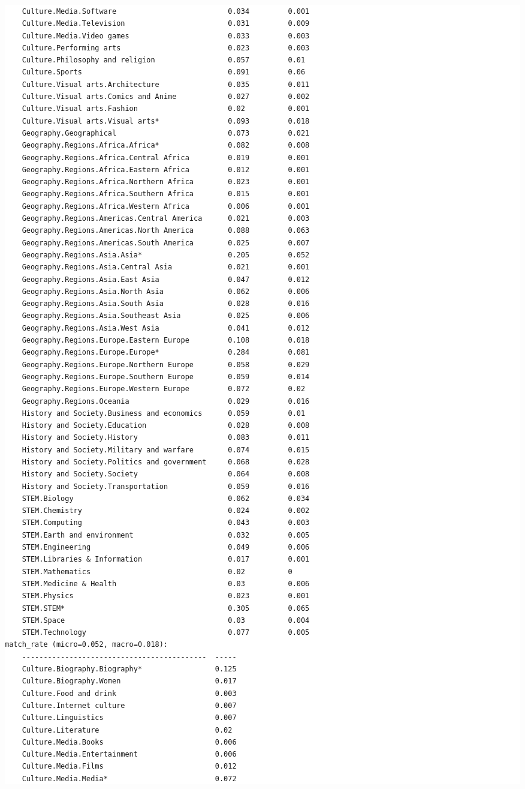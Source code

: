 		Culture.Media.Software                          0.034         0.001
		Culture.Media.Television                        0.031         0.009
		Culture.Media.Video games                       0.033         0.003
		Culture.Performing arts                         0.023         0.003
		Culture.Philosophy and religion                 0.057         0.01
		Culture.Sports                                  0.091         0.06
		Culture.Visual arts.Architecture                0.035         0.011
		Culture.Visual arts.Comics and Anime            0.027         0.002
		Culture.Visual arts.Fashion                     0.02          0.001
		Culture.Visual arts.Visual arts*                0.093         0.018
		Geography.Geographical                          0.073         0.021
		Geography.Regions.Africa.Africa*                0.082         0.008
		Geography.Regions.Africa.Central Africa         0.019         0.001
		Geography.Regions.Africa.Eastern Africa         0.012         0.001
		Geography.Regions.Africa.Northern Africa        0.023         0.001
		Geography.Regions.Africa.Southern Africa        0.015         0.001
		Geography.Regions.Africa.Western Africa         0.006         0.001
		Geography.Regions.Americas.Central America      0.021         0.003
		Geography.Regions.Americas.North America        0.088         0.063
		Geography.Regions.Americas.South America        0.025         0.007
		Geography.Regions.Asia.Asia*                    0.205         0.052
		Geography.Regions.Asia.Central Asia             0.021         0.001
		Geography.Regions.Asia.East Asia                0.047         0.012
		Geography.Regions.Asia.North Asia               0.062         0.006
		Geography.Regions.Asia.South Asia               0.028         0.016
		Geography.Regions.Asia.Southeast Asia           0.025         0.006
		Geography.Regions.Asia.West Asia                0.041         0.012
		Geography.Regions.Europe.Eastern Europe         0.108         0.018
		Geography.Regions.Europe.Europe*                0.284         0.081
		Geography.Regions.Europe.Northern Europe        0.058         0.029
		Geography.Regions.Europe.Southern Europe        0.059         0.014
		Geography.Regions.Europe.Western Europe         0.072         0.02
		Geography.Regions.Oceania                       0.029         0.016
		History and Society.Business and economics      0.059         0.01
		History and Society.Education                   0.028         0.008
		History and Society.History                     0.083         0.011
		History and Society.Military and warfare        0.074         0.015
		History and Society.Politics and government     0.068         0.028
		History and Society.Society                     0.064         0.008
		History and Society.Transportation              0.059         0.016
		STEM.Biology                                    0.062         0.034
		STEM.Chemistry                                  0.024         0.002
		STEM.Computing                                  0.043         0.003
		STEM.Earth and environment                      0.032         0.005
		STEM.Engineering                                0.049         0.006
		STEM.Libraries & Information                    0.017         0.001
		STEM.Mathematics                                0.02          0
		STEM.Medicine & Health                          0.03          0.006
		STEM.Physics                                    0.023         0.001
		STEM.STEM*                                      0.305         0.065
		STEM.Space                                      0.03          0.004
		STEM.Technology                                 0.077         0.005
	match_rate (micro=0.052, macro=0.018):
		-------------------------------------------  -----
		Culture.Biography.Biography*                 0.125
		Culture.Biography.Women                      0.017
		Culture.Food and drink                       0.003
		Culture.Internet culture                     0.007
		Culture.Linguistics                          0.007
		Culture.Literature                           0.02
		Culture.Media.Books                          0.006
		Culture.Media.Entertainment                  0.006
		Culture.Media.Films                          0.012
		Culture.Media.Media*                         0.072